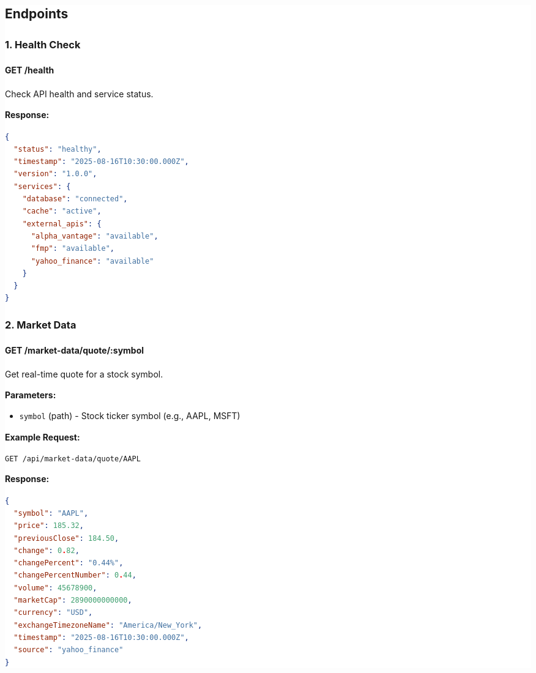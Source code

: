 ## Endpoints

### 1. Health Check

#### GET /health

Check API health and service status.

**Response:**
```json
{
  "status": "healthy",
  "timestamp": "2025-08-16T10:30:00.000Z",
  "version": "1.0.0",
  "services": {
    "database": "connected",
    "cache": "active",
    "external_apis": {
      "alpha_vantage": "available",
      "fmp": "available", 
      "yahoo_finance": "available"
    }
  }
}
```

### 2. Market Data

#### GET /market-data/quote/:symbol

Get real-time quote for a stock symbol.

**Parameters:**
- `symbol` (path) - Stock ticker symbol (e.g., AAPL, MSFT)

**Example Request:**
```
GET /api/market-data/quote/AAPL
```

**Response:**
```json
{
  "symbol": "AAPL",
  "price": 185.32,
  "previousClose": 184.50,
  "change": 0.82,
  "changePercent": "0.44%",
  "changePercentNumber": 0.44,
  "volume": 45678900,
  "marketCap": 2890000000000,
  "currency": "USD",
  "exchangeTimezoneName": "America/New_York",
  "timestamp": "2025-08-16T10:30:00.000Z",
  "source": "yahoo_finance"
}
```
